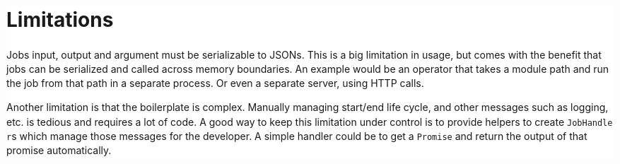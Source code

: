 # Limitations
Jobs input, output and argument must be serializable to JSONs. This is a big limitation in usage,
but comes with the benefit that jobs can be serialized and called across memory boundaries. An
example would be an operator that takes a module path and run the job from that path in a separate
process. Or even a separate server, using HTTP calls.
 
Another limitation is that the boilerplate is complex. Manually managing start/end life cycle, and
other messages such as logging, etc. is tedious and requires a lot of code. A good way to keep
this limitation under control is to provide helpers to create `JobHandler`s which manage those
messages for the developer. A simple handler could be to get a `Promise` and return the output of
that promise automatically.
